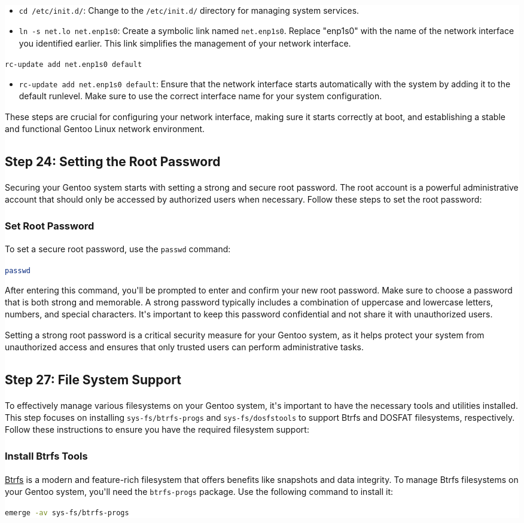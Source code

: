 - `cd /etc/init.d/`: Change to the `/etc/init.d/` directory for managing system services.

- `ln -s net.lo net.enp1s0`: Create a symbolic link named `net.enp1s0`. Replace "enp1s0" with the name of the network interface you identified earlier. This link simplifies the management of your network interface.

```bash
rc-update add net.enp1s0 default
```

- `rc-update add net.enp1s0 default`: Ensure that the network interface starts automatically with the system by adding it to the default runlevel. Make sure to use the correct interface name for your system configuration.

These steps are crucial for configuring your network interface, making sure it starts correctly at boot, and establishing a stable and functional Gentoo Linux network environment.

## Step 24: Setting the Root Password

Securing your Gentoo system starts with setting a strong and secure root password. The root account is a powerful administrative account that should only be accessed by authorized users when necessary. Follow these steps to set the root password:

### Set Root Password

To set a secure root password, use the `passwd` command:

```bash
passwd
```

After entering this command, you'll be prompted to enter and confirm your new root password. Make sure to choose a password that is both strong and memorable. A strong password typically includes a combination of uppercase and lowercase letters, numbers, and special characters. It's important to keep this password confidential and not share it with unauthorized users.

Setting a strong root password is a critical security measure for your Gentoo system, as it helps protect your system from unauthorized access and ensures that only trusted users can perform administrative tasks.

## Step 27: File System Support

To effectively manage various filesystems on your Gentoo system, it's important to have the necessary tools and utilities installed. This step focuses on installing `sys-fs/btrfs-progs` and `sys-fs/dosfstools` to support Btrfs and DOSFAT filesystems, respectively. Follow these instructions to ensure you have the required filesystem support:

### Install Btrfs Tools

[Btrfs](https://btrfs.readthedocs.io/en/latest/) is a modern and feature-rich filesystem that offers benefits like snapshots and data integrity. To manage Btrfs filesystems on your Gentoo system, you'll need the `btrfs-progs` package. Use the following command to install it:

```bash
emerge -av sys-fs/btrfs-progs
```

